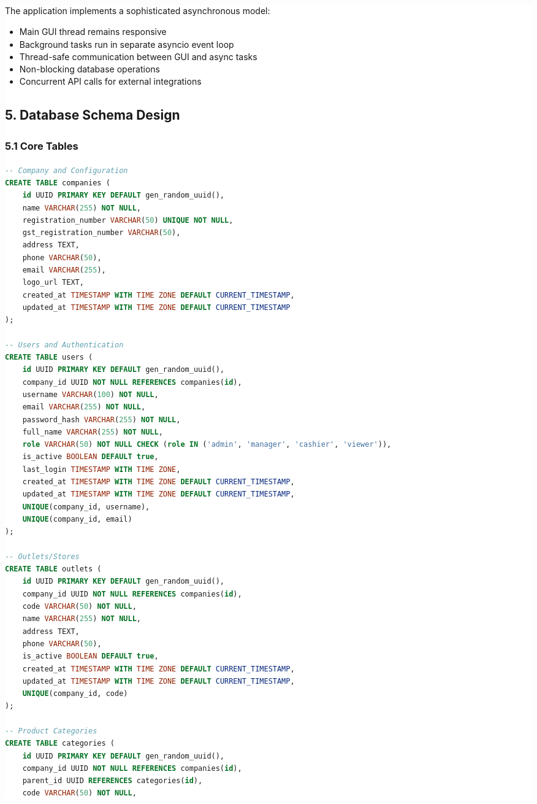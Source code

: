 The application implements a sophisticated asynchronous model:
- Main GUI thread remains responsive
- Background tasks run in separate asyncio event loop
- Thread-safe communication between GUI and async tasks
- Non-blocking database operations
- Concurrent API calls for external integrations

## 5. Database Schema Design

### 5.1 Core Tables

```sql
-- Company and Configuration
CREATE TABLE companies (
    id UUID PRIMARY KEY DEFAULT gen_random_uuid(),
    name VARCHAR(255) NOT NULL,
    registration_number VARCHAR(50) UNIQUE NOT NULL,
    gst_registration_number VARCHAR(50),
    address TEXT,
    phone VARCHAR(50),
    email VARCHAR(255),
    logo_url TEXT,
    created_at TIMESTAMP WITH TIME ZONE DEFAULT CURRENT_TIMESTAMP,
    updated_at TIMESTAMP WITH TIME ZONE DEFAULT CURRENT_TIMESTAMP
);

-- Users and Authentication
CREATE TABLE users (
    id UUID PRIMARY KEY DEFAULT gen_random_uuid(),
    company_id UUID NOT NULL REFERENCES companies(id),
    username VARCHAR(100) NOT NULL,
    email VARCHAR(255) NOT NULL,
    password_hash VARCHAR(255) NOT NULL,
    full_name VARCHAR(255) NOT NULL,
    role VARCHAR(50) NOT NULL CHECK (role IN ('admin', 'manager', 'cashier', 'viewer')),
    is_active BOOLEAN DEFAULT true,
    last_login TIMESTAMP WITH TIME ZONE,
    created_at TIMESTAMP WITH TIME ZONE DEFAULT CURRENT_TIMESTAMP,
    updated_at TIMESTAMP WITH TIME ZONE DEFAULT CURRENT_TIMESTAMP,
    UNIQUE(company_id, username),
    UNIQUE(company_id, email)
);

-- Outlets/Stores
CREATE TABLE outlets (
    id UUID PRIMARY KEY DEFAULT gen_random_uuid(),
    company_id UUID NOT NULL REFERENCES companies(id),
    code VARCHAR(50) NOT NULL,
    name VARCHAR(255) NOT NULL,
    address TEXT,
    phone VARCHAR(50),
    is_active BOOLEAN DEFAULT true,
    created_at TIMESTAMP WITH TIME ZONE DEFAULT CURRENT_TIMESTAMP,
    updated_at TIMESTAMP WITH TIME ZONE DEFAULT CURRENT_TIMESTAMP,
    UNIQUE(company_id, code)
);

-- Product Categories
CREATE TABLE categories (
    id UUID PRIMARY KEY DEFAULT gen_random_uuid(),
    company_id UUID NOT NULL REFERENCES companies(id),
    parent_id UUID REFERENCES categories(id),
    code VARCHAR(50) NOT NULL,
```